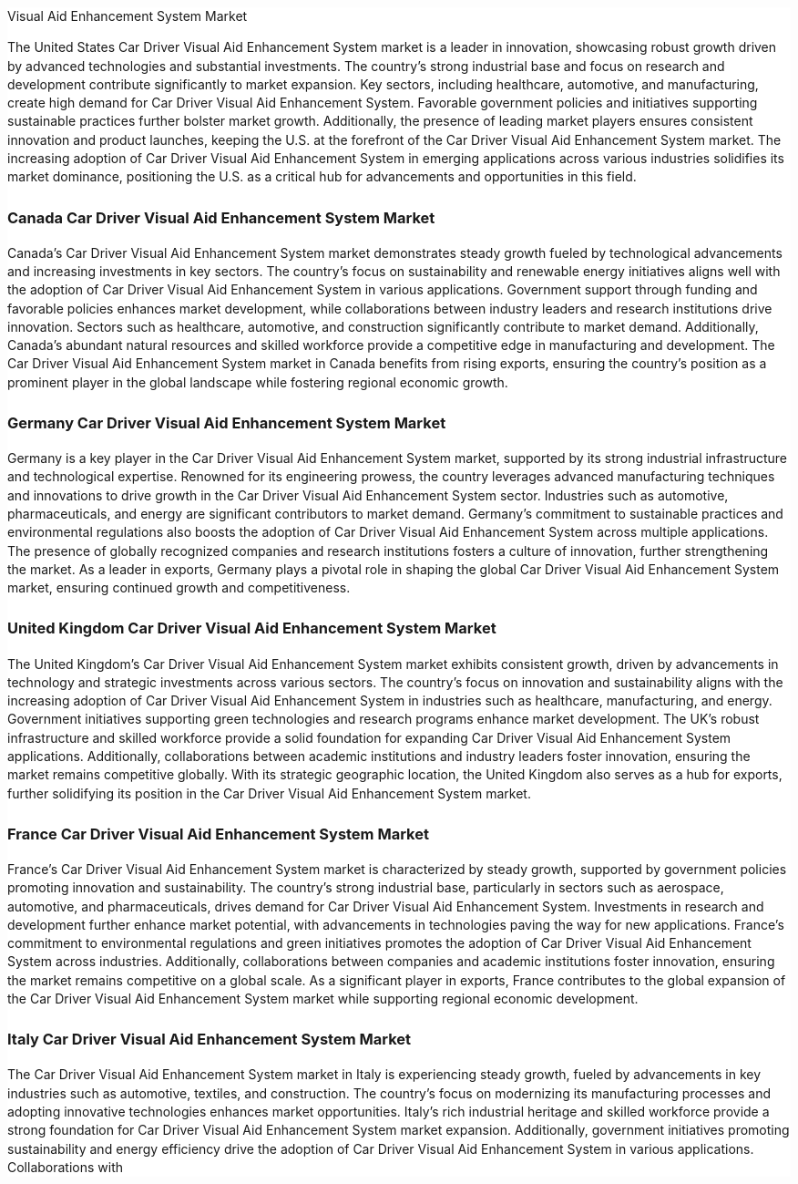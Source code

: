 Visual Aid Enhancement System Market</h3><p>The United States Car Driver Visual Aid Enhancement System market is a leader in innovation, showcasing robust growth driven by advanced technologies and substantial investments. The country&rsquo;s strong industrial base and focus on research and development contribute significantly to market expansion. Key sectors, including healthcare, automotive, and manufacturing, create high demand for Car Driver Visual Aid Enhancement System. Favorable government policies and initiatives supporting sustainable practices further bolster market growth. Additionally, the presence of leading market players ensures consistent innovation and product launches, keeping the U.S. at the forefront of the Car Driver Visual Aid Enhancement System market. The increasing adoption of Car Driver Visual Aid Enhancement System in emerging applications across various industries solidifies its market dominance, positioning the U.S. as a critical hub for advancements and opportunities in this field.</p><h3>Canada Car Driver Visual Aid Enhancement System Market</h3><p>Canada&rsquo;s Car Driver Visual Aid Enhancement System market demonstrates steady growth fueled by technological advancements and increasing investments in key sectors. The country&rsquo;s focus on sustainability and renewable energy initiatives aligns well with the adoption of Car Driver Visual Aid Enhancement System in various applications. Government support through funding and favorable policies enhances market development, while collaborations between industry leaders and research institutions drive innovation. Sectors such as healthcare, automotive, and construction significantly contribute to market demand. Additionally, Canada&rsquo;s abundant natural resources and skilled workforce provide a competitive edge in manufacturing and development. The Car Driver Visual Aid Enhancement System market in Canada benefits from rising exports, ensuring the country&rsquo;s position as a prominent player in the global landscape while fostering regional economic growth.</p><h3>Germany Car Driver Visual Aid Enhancement System Market</h3><p>Germany is a key player in the Car Driver Visual Aid Enhancement System market, supported by its strong industrial infrastructure and technological expertise. Renowned for its engineering prowess, the country leverages advanced manufacturing techniques and innovations to drive growth in the Car Driver Visual Aid Enhancement System sector. Industries such as automotive, pharmaceuticals, and energy are significant contributors to market demand. Germany&rsquo;s commitment to sustainable practices and environmental regulations also boosts the adoption of Car Driver Visual Aid Enhancement System across multiple applications. The presence of globally recognized companies and research institutions fosters a culture of innovation, further strengthening the market. As a leader in exports, Germany plays a pivotal role in shaping the global Car Driver Visual Aid Enhancement System market, ensuring continued growth and competitiveness.</p><h3>United Kingdom Car Driver Visual Aid Enhancement System Market</h3><p>The United Kingdom&rsquo;s Car Driver Visual Aid Enhancement System market exhibits consistent growth, driven by advancements in technology and strategic investments across various sectors. The country&rsquo;s focus on innovation and sustainability aligns with the increasing adoption of Car Driver Visual Aid Enhancement System in industries such as healthcare, manufacturing, and energy. Government initiatives supporting green technologies and research programs enhance market development. The UK&rsquo;s robust infrastructure and skilled workforce provide a solid foundation for expanding Car Driver Visual Aid Enhancement System applications. Additionally, collaborations between academic institutions and industry leaders foster innovation, ensuring the market remains competitive globally. With its strategic geographic location, the United Kingdom also serves as a hub for exports, further solidifying its position in the Car Driver Visual Aid Enhancement System market.</p><h3>France Car Driver Visual Aid Enhancement System Market</h3><p>France&rsquo;s Car Driver Visual Aid Enhancement System market is characterized by steady growth, supported by government policies promoting innovation and sustainability. The country&rsquo;s strong industrial base, particularly in sectors such as aerospace, automotive, and pharmaceuticals, drives demand for Car Driver Visual Aid Enhancement System. Investments in research and development further enhance market potential, with advancements in technologies paving the way for new applications. France&rsquo;s commitment to environmental regulations and green initiatives promotes the adoption of Car Driver Visual Aid Enhancement System across industries. Additionally, collaborations between companies and academic institutions foster innovation, ensuring the market remains competitive on a global scale. As a significant player in exports, France contributes to the global expansion of the Car Driver Visual Aid Enhancement System market while supporting regional economic development.</p><h3>Italy Car Driver Visual Aid Enhancement System Market</h3><p>The Car Driver Visual Aid Enhancement System market in Italy is experiencing steady growth, fueled by advancements in key industries such as automotive, textiles, and construction. The country&rsquo;s focus on modernizing its manufacturing processes and adopting innovative technologies enhances market opportunities. Italy&rsquo;s rich industrial heritage and skilled workforce provide a strong foundation for Car Driver Visual Aid Enhancement System market expansion. Additionally, government initiatives promoting sustainability and energy efficiency drive the adoption of Car Driver Visual Aid Enhancement System in various applications. Collaborations with